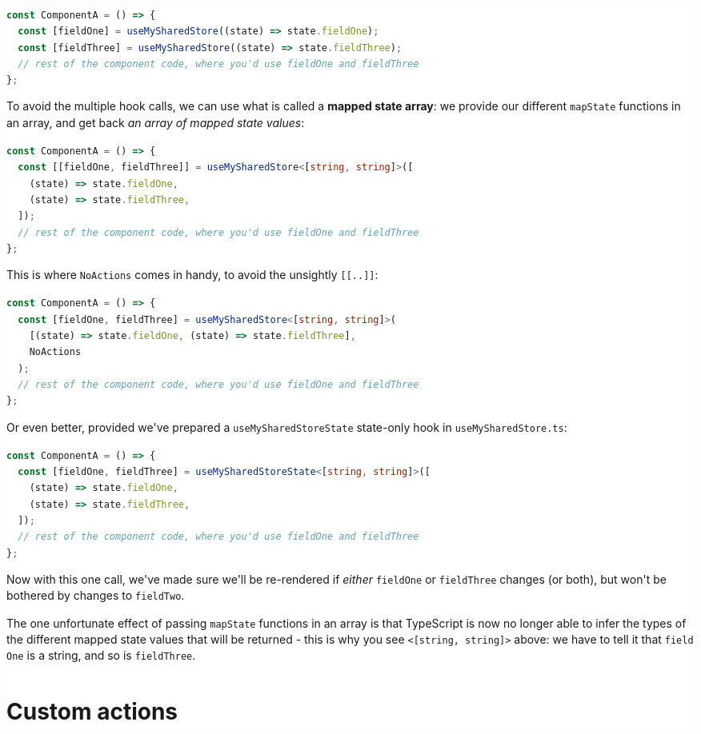 ```ts
const ComponentA = () => {
  const [fieldOne] = useMySharedStore((state) => state.fieldOne);
  const [fieldThree] = useMySharedStore((state) => state.fieldThree);
  // rest of the component code, where you'd use fieldOne and fieldThree
};
```

To avoid the multiple hook calls, we can use what is called a **mapped state array**: we provide our different `mapState` functions in an array, and get back _an array of mapped state values_:

```ts
const ComponentA = () => {
  const [[fieldOne, fieldThree]] = useMySharedStore<[string, string]>([
    (state) => state.fieldOne,
    (state) => state.fieldThree,
  ]);
  // rest of the component code, where you'd use fieldOne and fieldThree
};
```

This is where `NoActions` comes in handy, to avoid the unsightly `[[..]]`:

```ts
const ComponentA = () => {
  const [fieldOne, fieldThree] = useMySharedStore<[string, string]>(
    [(state) => state.fieldOne, (state) => state.fieldThree],
    NoActions
  );
  // rest of the component code, where you'd use fieldOne and fieldThree
};
```

Or even better, provided we've prepared a `useMySharedStoreState` state-only hook in `useMySharedStore.ts`:

```ts
const ComponentA = () => {
  const [fieldOne, fieldThree] = useMySharedStoreState<[string, string]>([
    (state) => state.fieldOne,
    (state) => state.fieldThree,
  ]);
  // rest of the component code, where you'd use fieldOne and fieldThree
};
```

Now with this one call, we've made sure we'll be re-rendered if _either_ `fieldOne` or `fieldThree` changes (or both), but won't be bothered by changes to `fieldTwo`.

The one unfortunate effect of passing `mapState` functions in an array is that TypeScript is now no longer able to infer the types of the different mapped state values that will be returned - this is why you see `<[string, string]>` above: we have to tell it that `fieldOne` is a string, and so is `fieldThree`.

# Custom actions
